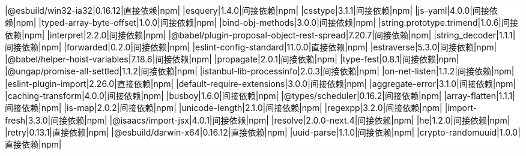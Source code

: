 |@esbuild/win32-ia32|0.16.12|直接依赖|npm|
|esquery|1.4.0|间接依赖|npm|
|csstype|3.1.1|间接依赖|npm|
|js-yaml|4.0.0|间接依赖|npm|
|typed-array-byte-offset|1.0.0|间接依赖|npm|
|bind-obj-methods|3.0.0|间接依赖|npm|
|string.prototype.trimend|1.0.6|间接依赖|npm|
|interpret|2.2.0|间接依赖|npm|
|@babel/plugin-proposal-object-rest-spread|7.20.7|间接依赖|npm|
|string_decoder|1.1.1|间接依赖|npm|
|forwarded|0.2.0|间接依赖|npm|
|eslint-config-standard|11.0.0|直接依赖|npm|
|estraverse|5.3.0|间接依赖|npm|
|@babel/helper-hoist-variables|7.18.6|间接依赖|npm|
|propagate|2.0.1|间接依赖|npm|
|type-fest|0.8.1|间接依赖|npm|
|@ungap/promise-all-settled|1.1.2|间接依赖|npm|
|istanbul-lib-processinfo|2.0.3|间接依赖|npm|
|on-net-listen|1.1.2|间接依赖|npm|
|eslint-plugin-import|2.26.0|直接依赖|npm|
|default-require-extensions|3.0.0|间接依赖|npm|
|aggregate-error|3.1.0|间接依赖|npm|
|caching-transform|4.0.0|间接依赖|npm|
|busboy|1.6.0|间接依赖|npm|
|@types/scheduler|0.16.2|间接依赖|npm|
|array-flatten|1.1.1|间接依赖|npm|
|is-map|2.0.2|间接依赖|npm|
|unicode-length|2.1.0|间接依赖|npm|
|regexpp|3.2.0|间接依赖|npm|
|import-fresh|3.3.0|间接依赖|npm|
|@isaacs/import-jsx|4.0.1|间接依赖|npm|
|resolve|2.0.0-next.4|间接依赖|npm|
|he|1.2.0|间接依赖|npm|
|retry|0.13.1|直接依赖|npm|
|@esbuild/darwin-x64|0.16.12|直接依赖|npm|
|uuid-parse|1.1.0|间接依赖|npm|
|crypto-randomuuid|1.0.0|直接依赖|npm|